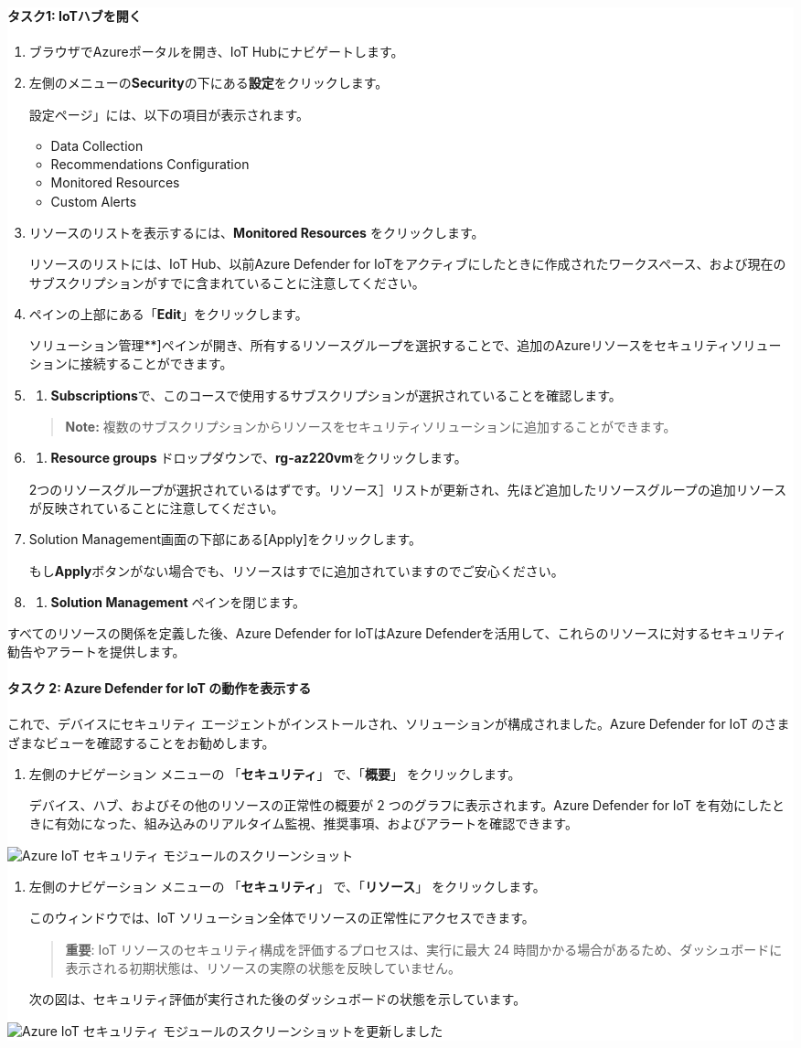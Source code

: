 #### タスク1: IoTハブを開く

1. ブラウザでAzureポータルを開き、IoT Hubにナビゲートします。

1. 左側のメニューの**Security**の下にある**設定**をクリックします。

    設定ページ」には、以下の項目が表示されます。

    * Data Collection
    * Recommendations Configuration
    * Monitored Resources
    * Custom Alerts

1. リソースのリストを表示するには、**Monitored Resources** をクリックします。

    リソースのリストには、IoT Hub、以前Azure Defender for IoTをアクティブにしたときに作成されたワークスペース、および現在のサブスクリプションがすでに含まれていることに注意してください。

1. ペインの上部にある「**Edit**」をクリックします。

    ソリューション管理**]ペインが開き、所有するリソースグループを選択することで、追加のAzureリソースをセキュリティソリューションに接続することができます。

1. 1. **Subscriptions**で、このコースで使用するサブスクリプションが選択されていることを確認します。

    > **Note:**
    > 複数のサブスクリプションからリソースをセキュリティソリューションに追加することができます。

1. 1. **Resource groups** ドロップダウンで、**rg-az220vm**をクリックします。

    2つのリソースグループが選択されているはずです。リソース］リストが更新され、先ほど追加したリソースグループの追加リソースが反映されていることに注意してください。

1. Solution Management画面の下部にある[Apply]をクリックします。

    もし**Apply**ボタンがない場合でも、リソースはすでに追加されていますのでご安心ください。

1. 1. **Solution Management** ペインを閉じます。

すべてのリソースの関係を定義した後、Azure Defender for IoTはAzure Defenderを活用して、これらのリソースに対するセキュリティ勧告やアラートを提供します。

#### タスク 2: Azure Defender for IoT の動作を表示する

これで、デバイスにセキュリティ エージェントがインストールされ、ソリューションが構成されました。Azure Defender for IoT のさまざまなビューを確認することをお勧めします。

1. 左側のナビゲーション メニューの 「**セキュリティ**」 で、「**概要**」 をクリックします。 

    デバイス、ハブ、およびその他のリソースの正常性の概要が 2 つのグラフに表示されます。Azure Defender for IoT を有効にしたときに有効になった、組み込みのリアルタイム監視、推奨事項、およびアラートを確認できます。

![Azure IoT セキュリティ モジュールのスクリーンショット](media/LAB_AK_19-security-dashboard.png)

1. 左側のナビゲーション メニューの 「**セキュリティ**」 で、「**リソース**」 をクリックします。

    このウィンドウでは、IoT ソリューション全体でリソースの正常性にアクセスできます。

    > **重要**:
    > IoT リソースのセキュリティ構成を評価するプロセスは、実行に最大 24 時間かかる場合があるため、ダッシュボードに表示される初期状態は、リソースの実際の状態を反映していません。 

    次の図は、セキュリティ評価が実行された後のダッシュボードの状態を示しています。

![Azure IoT セキュリティ モジュールのスクリーンショットを更新しました](media/LAB_AK_19-updated-security-dashboard.png)
